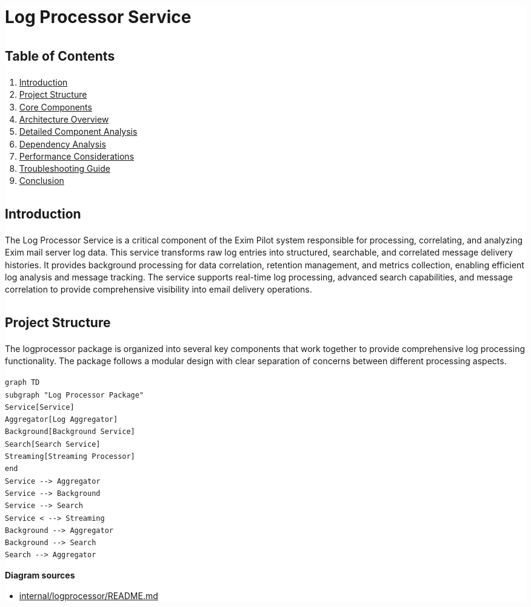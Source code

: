 # Log Processor Service



## Table of Contents
1. [Introduction](#introduction)
2. [Project Structure](#project-structure)
3. [Core Components](#core-components)
4. [Architecture Overview](#architecture-overview)
5. [Detailed Component Analysis](#detailed-component-analysis)
6. [Dependency Analysis](#dependency-analysis)
7. [Performance Considerations](#performance-considerations)
8. [Troubleshooting Guide](#troubleshooting-guide)
9. [Conclusion](#conclusion)

## Introduction
The Log Processor Service is a critical component of the Exim Pilot system responsible for processing, correlating, and analyzing Exim mail server log data. This service transforms raw log entries into structured, searchable, and correlated message delivery histories. It provides background processing for data correlation, retention management, and metrics collection, enabling efficient log analysis and message tracking. The service supports real-time log processing, advanced search capabilities, and message correlation to provide comprehensive visibility into email delivery operations.

## Project Structure
The logprocessor package is organized into several key components that work together to provide comprehensive log processing functionality. The package follows a modular design with clear separation of concerns between different processing aspects.


```mermaid
graph TD
subgraph "Log Processor Package"
Service[Service]
Aggregator[Log Aggregator]
Background[Background Service]
Search[Search Service]
Streaming[Streaming Processor]
end
Service --> Aggregator
Service --> Background
Service --> Search
Service < --> Streaming
Background --> Aggregator
Background --> Search
Search --> Aggregator
```


**Diagram sources**
- [internal/logprocessor/README.md](file://internal/logprocessor/README.md)
